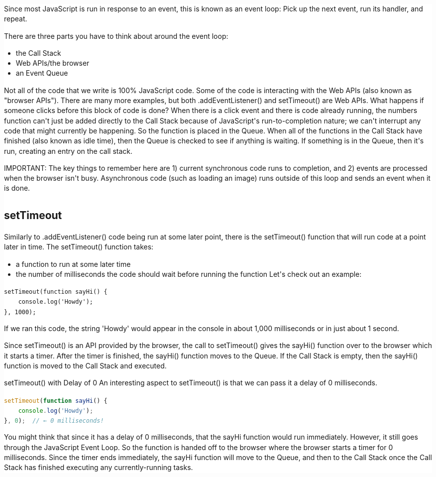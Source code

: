 Since most JavaScript is run in response to an event, this is known as an event loop: Pick up the next event, run its handler, and repeat.

There are three parts you have to think about around the event loop:
- the Call Stack
- Web APIs/the browser
- an Event Queue

Not all of the code that we write is 100% JavaScript code. Some of the code is interacting with the Web APIs (also known as "browser APIs"). There are many more examples, but both .addEventListener() and setTimeout() are Web APIs. 
What happens if someone clicks before this block of code is done? When there is a click event and there is code already running, the numbers function can't just be added directly to the Call Stack because of JavaScript's run-to-completion nature; we can't interrupt any code that might currently be happening. So the function is placed in the Queue. When all of the functions in the Call Stack have finished (also known as idle time), then the Queue is checked to see if anything is waiting. If something is in the Queue, then it's run, creating an entry on the call stack.

IMPORTANT: The key things to remember here are 1) current synchronous code runs to completion, and 2) events are processed when the browser isn't busy. Asynchronous code (such as loading an image) runs outside of this loop and sends an event when it is done.


## setTimeout
Similarly to .addEventListener() code being run at some later point, there is the setTimeout() function that will run code at a point later in time. The setTimeout() function takes:

- a function to run at some later time
- the number of milliseconds the code should wait before running the function
Let's check out an example:
```
setTimeout(function sayHi() {
    console.log('Howdy');
}, 1000);
```

If we ran this code, the string 'Howdy' would appear in the console in about 1,000 milliseconds or in just about 1 second.

Since setTimeout() is an API provided by the browser, the call to setTimeout() gives the sayHi() function over to the browser which it starts a timer. After the timer is finished, the sayHi() function moves to the Queue. If the Call Stack is empty, then the sayHi() function is moved to the Call Stack and executed.

setTimeout() with Delay of 0
An interesting aspect to setTimeout() is that we can pass it a delay of 0 milliseconds.
```js
setTimeout(function sayHi() {
    console.log('Howdy');
}, 0);  // ← 0 milliseconds!
```
You might think that since it has a delay of 0 milliseconds, that the sayHi function would run immediately. However, it still goes through the JavaScript Event Loop. So the function is handed off to the browser where the browser starts a timer for 0 milliseconds. Since the timer ends immediately, the sayHi function will move to the Queue, and then to the Call Stack once the Call Stack has finished executing any currently-running tasks.
